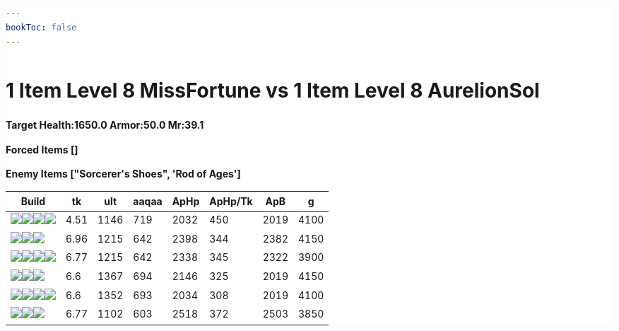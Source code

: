 ```yaml
---
bookToc: false
---
```


# 1 Item Level 8 MissFortune vs 1 Item Level 8 AurelionSol

**Target Health:1650.0 Armor:50.0 Mr:39.1**


**Forced Items []**


**Enemy Items ["Sorcerer's Shoes", 'Rod of Ages']**




Build | tk | ult | aaqaa |ApHp | ApHp/Tk | ApB | g
-|-|-|-|-|-|-|-
![](/item/6672.png)![](/item/1001.png)![](/item/1055.png)![](/item/1036.png)|4.51|1146|719|2032|450|2019|4100
![](/item/3161.png)![](/item/1001.png)![](/item/1055.png)|6.96|1215|642|2398|344|2382|4150
![](/item/6609.png)![](/item/1001.png)![](/item/1055.png)![](/item/1036.png)|6.77|1215|642|2338|345|2322|3900
![](/item/3074.png)![](/item/1001.png)![](/item/1055.png)|6.6|1367|694|2146|325|2019|4150
![](/item/6696.png)![](/item/1001.png)![](/item/1055.png)![](/item/1036.png)|6.6|1352|693|2034|308|2019|4100
![](/item/3071.png)![](/item/1001.png)![](/item/1055.png)|6.77|1102|603|2518|372|2503|3850









































